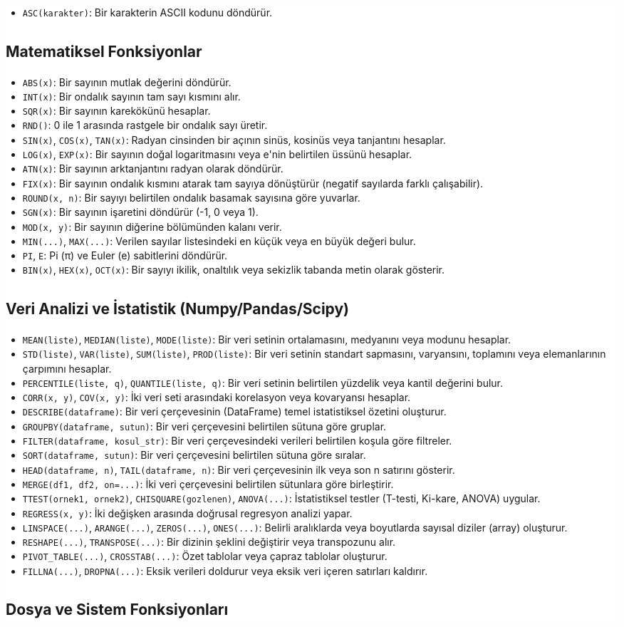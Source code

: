 - `ASC(karakter)`: Bir karakterin ASCII kodunu döndürür.

## Matematiksel Fonksiyonlar

- `ABS(x)`: Bir sayının mutlak değerini döndürür.
- `INT(x)`: Bir ondalık sayının tam sayı kısmını alır.
- `SQR(x)`: Bir sayının karekökünü hesaplar.
- `RND()`: 0 ile 1 arasında rastgele bir ondalık sayı üretir.
- `SIN(x)`, `COS(x)`, `TAN(x)`: Radyan cinsinden bir açının sinüs, kosinüs veya tanjantını hesaplar.
- `LOG(x)`, `EXP(x)`: Bir sayının doğal logaritmasını veya e'nin belirtilen üssünü hesaplar.
- `ATN(x)`: Bir sayının arktanjantını radyan olarak döndürür.
- `FIX(x)`: Bir sayının ondalık kısmını atarak tam sayıya dönüştürür (negatif sayılarda farklı çalışabilir).
- `ROUND(x, n)`: Bir sayıyı belirtilen ondalık basamak sayısına göre yuvarlar.
- `SGN(x)`: Bir sayının işaretini döndürür (-1, 0 veya 1).
- `MOD(x, y)`: Bir sayının diğerine bölümünden kalanı verir.
- `MIN(...)`, `MAX(...)`: Verilen sayılar listesindeki en küçük veya en büyük değeri bulur.
- `PI`, `E`: Pi (π) ve Euler (e) sabitlerini döndürür.
- `BIN(x)`, `HEX(x)`, `OCT(x)`: Bir sayıyı ikilik, onaltılık veya sekizlik tabanda metin olarak gösterir.

## Veri Analizi ve İstatistik (Numpy/Pandas/Scipy)

- `MEAN(liste)`, `MEDIAN(liste)`, `MODE(liste)`: Bir veri setinin ortalamasını, medyanını veya modunu hesaplar.
- `STD(liste)`, `VAR(liste)`, `SUM(liste)`, `PROD(liste)`: Bir veri setinin standart sapmasını, varyansını, toplamını veya elemanlarının çarpımını hesaplar.
- `PERCENTILE(liste, q)`, `QUANTILE(liste, q)`: Bir veri setinin belirtilen yüzdelik veya kantil değerini bulur.
- `CORR(x, y)`, `COV(x, y)`: İki veri seti arasındaki korelasyon veya kovaryansı hesaplar.
- `DESCRIBE(dataframe)`: Bir veri çerçevesinin (DataFrame) temel istatistiksel özetini oluşturur.
- `GROUPBY(dataframe, sutun)`: Bir veri çerçevesini belirtilen sütuna göre gruplar.
- `FILTER(dataframe, kosul_str)`: Bir veri çerçevesindeki verileri belirtilen koşula göre filtreler.
- `SORT(dataframe, sutun)`: Bir veri çerçevesini belirtilen sütuna göre sıralar.
- `HEAD(dataframe, n)`, `TAIL(dataframe, n)`: Bir veri çerçevesinin ilk veya son n satırını gösterir.
- `MERGE(df1, df2, on=...)`: İki veri çerçevesini belirtilen sütunlara göre birleştirir.
- `TTEST(ornek1, ornek2)`, `CHISQUARE(gozlenen)`, `ANOVA(...)`: İstatistiksel testler (T-testi, Ki-kare, ANOVA) uygular.
- `REGRESS(x, y)`: İki değişken arasında doğrusal regresyon analizi yapar.
- `LINSPACE(...)`, `ARANGE(...)`, `ZEROS(...)`, `ONES(...)`: Belirli aralıklarda veya boyutlarda sayısal diziler (array) oluşturur.
- `RESHAPE(...)`, `TRANSPOSE(...)`: Bir dizinin şeklini değiştirir veya transpozunu alır.
- `PIVOT_TABLE(...)`, `CROSSTAB(...)`: Özet tablolar veya çapraz tablolar oluşturur.
- `FILLNA(...)`, `DROPNA(...)`: Eksik verileri doldurur veya eksik veri içeren satırları kaldırır.

## Dosya ve Sistem Fonksiyonları

